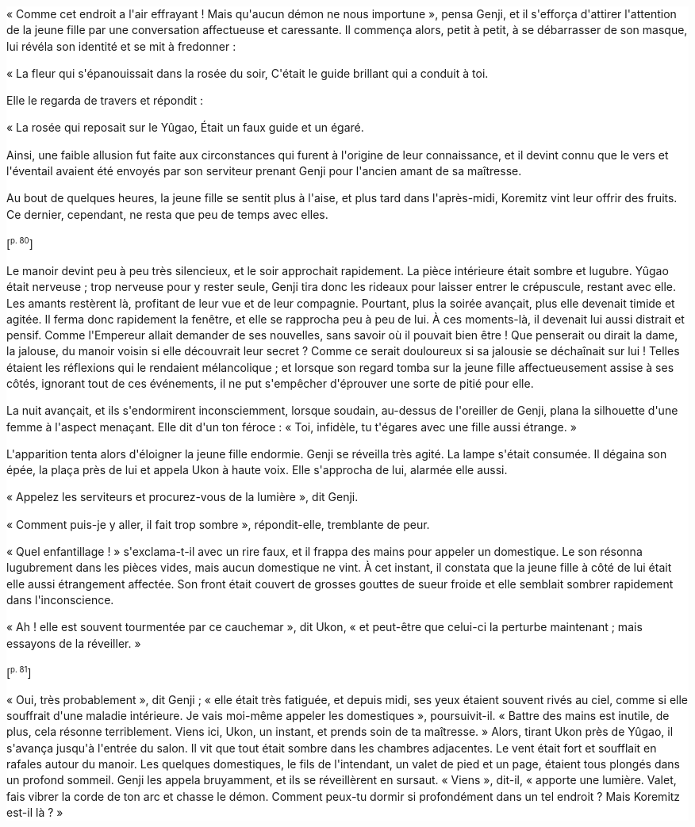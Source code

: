 « Comme cet endroit a l'air effrayant ! Mais qu'aucun démon ne nous importune », pensa Genji, et il s'efforça d'attirer l'attention de la jeune fille par une conversation affectueuse et caressante. Il commença alors, petit à petit, à se débarrasser de son masque, lui révéla son identité et se mit à fredonner :

« La fleur qui s'épanouissait dans la rosée du soir,
C'était le guide brillant qui a conduit à toi.

Elle le regarda de travers et répondit :

« La rosée qui reposait sur le Yûgao,
Était un faux guide et un égaré.

Ainsi, une faible allusion fut faite aux circonstances qui furent à l'origine de leur connaissance, et il devint connu que le vers et l'éventail avaient été envoyés par son serviteur prenant Genji pour l'ancien amant de sa maîtresse.

Au bout de quelques heures, la jeune fille se sentit plus à l'aise, et plus tard dans l'après-midi, Koremitz vint leur offrir des fruits. Ce dernier, cependant, ne resta que peu de temps avec elles.

<span id="p80">[<sup><small>p. 80</small></sup>]</span>

Le manoir devint peu à peu très silencieux, et le soir approchait rapidement. La pièce intérieure était sombre et lugubre. Yûgao était nerveuse ; trop nerveuse pour y rester seule, Genji tira donc les rideaux pour laisser entrer le crépuscule, restant avec elle. Les amants restèrent là, profitant de leur vue et de leur compagnie. Pourtant, plus la soirée avançait, plus elle devenait timide et agitée. Il ferma donc rapidement la fenêtre, et elle se rapprocha peu à peu de lui. À ces moments-là, il devenait lui aussi distrait et pensif. Comme l'Empereur allait demander de ses nouvelles, sans savoir où il pouvait bien être ! Que penserait ou dirait la dame, la jalouse, du manoir voisin si elle découvrait leur secret ? Comme ce serait douloureux si sa jalousie se déchaînait sur lui ! Telles étaient les réflexions qui le rendaient mélancolique ; et lorsque son regard tomba sur la jeune fille affectueusement assise à ses côtés, ignorant tout de ces événements, il ne put s'empêcher d'éprouver une sorte de pitié pour elle.

La nuit avançait, et ils s'endormirent inconsciemment, lorsque soudain, au-dessus de l'oreiller de Genji, plana la silhouette d'une femme à l'aspect menaçant. Elle dit d'un ton féroce : « Toi, infidèle, tu t'égares avec une fille aussi étrange. »

L'apparition tenta alors d'éloigner la jeune fille endormie. Genji se réveilla très agité. La lampe s'était consumée. Il dégaina son épée, la plaça près de lui et appela Ukon à haute voix. Elle s'approcha de lui, alarmée elle aussi.

« Appelez les serviteurs et procurez-vous de la lumière », dit Genji.

« Comment puis-je y aller, il fait trop sombre », répondit-elle, tremblante de peur.

« Quel enfantillage ! » s'exclama-t-il avec un rire faux, et il frappa des mains pour appeler un domestique. Le son résonna lugubrement dans les pièces vides, mais aucun domestique ne vint. À cet instant, il constata que la jeune fille à côté de lui était elle aussi étrangement affectée. Son front était couvert de grosses gouttes de sueur froide et elle semblait sombrer rapidement dans l'inconscience.

« Ah ! elle est souvent tourmentée par ce cauchemar », dit Ukon, « et peut-être que celui-ci la perturbe maintenant ; mais essayons de la réveiller. »

<span id="p81">[<sup><small>p. 81</small></sup>]</span>

« Oui, très probablement », dit Genji ; « elle était très fatiguée, et depuis midi, ses yeux étaient souvent rivés au ciel, comme si elle souffrait d'une maladie intérieure. Je vais moi-même appeler les domestiques », poursuivit-il. « Battre des mains est inutile, de plus, cela résonne terriblement. Viens ici, Ukon, un instant, et prends soin de ta maîtresse. » Alors, tirant Ukon près de Yûgao, il s'avança jusqu'à l'entrée du salon. Il vit que tout était sombre dans les chambres adjacentes. Le vent était fort et soufflait en rafales autour du manoir. Les quelques domestiques, le fils de l'intendant, un valet de pied et un page, étaient tous plongés dans un profond sommeil. Genji les appela bruyamment, et ils se réveillèrent en sursaut. « Viens », dit-il, « apporte une lumière. Valet, fais vibrer la corde de ton arc et chasse le démon. Comment peux-tu dormir si profondément dans un tel endroit ? Mais Koremitz est-il là ? »


[^52]: 69:2 Nom d'un office ecclésiastique.
[^53]: 74:3 Sasinuki est une sorte de pantalon ample, et proprement porté par les hommes uniquement, d'où la conclusion de certains commentateurs, le préposé mentionné ici désigne un garçon, d'autres soutiennent que ce vêtement était également porté par les femmes lorsqu'elles montaient à cheval.
[^54]: 75:4 Une divinité mythologique répugnante qui a participé à la construction d'un pont sur ordre d'un puissant magicien.
[^55]: 76:5 Une superstition populaire en Chine et au Japon croit que les renards ont des pouvoirs mystérieux sur les hommes.
[^56]: 78:6 Upasaka, une secte de disciples du bouddhisme qui sont laïcs bien qu'ils observent les règles de la vie cléricale.
[^57]: 78:7 Meitreya, un Bouddhisatna destiné à réapparaître en tant que Bouddha après l'écoulement d'une série incalculable d'années.
[^58]: 87:8 C'est la coutume orientale que lorsqu'on offre une prière, on se lave d'abord les mains, pour les libérer de toute impureté.
[^59]: 91:9 Selon la doctrine bouddhiste de la secte Hossô, toutes les âmes des morts passent, pendant sept semaines après la mort, dans un état intermédiaire, et alors leur sort est décidé. Selon la secte Tendai, les meilleurs et les pires vont immédiatement où ils méritent, mais ceux de nature moyenne passent par ce processus.
[^60]: 93:10 Une offrande faite de papier, au Dieu des routes, que les voyageurs avaient l'habitude de faire, avant de partir en voyage.